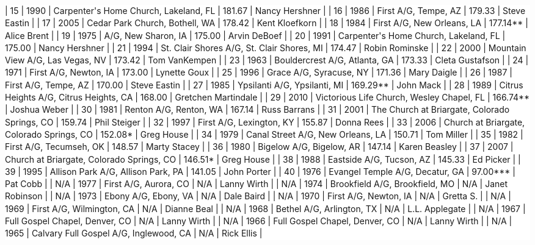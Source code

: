|   15 | 1990 | Carpenter's Home Church, Lakeland, FL         |    181.67 | Nancy Hershner      |
|   16 | 1986 | First A/G, Tempe, AZ                          |    179.33 | Steve Eastin        |
|   17 | 2005 | Cedar Park Church, Bothell, WA                |    178.42 | Kent Kloefkorn      |
|   18 | 1984 | First A/G, New Orleans, LA                    |  177.14** | Alice Brent         |
|   19 | 1975 | A/G, New Sharon, IA                           |    175.00 | Arvin DeBoef        |
|   20 | 1991 | Carpenter's Home Church, Lakeland, FL         |    175.00 | Nancy Hershner      |
|   21 | 1994 | St. Clair Shores A/G, St. Clair Shores, MI    |    174.47 | Robin Rominske      |
|   22 | 2000 | Mountain View A/G, Las Vegas, NV              |    173.42 | Tom VanKempen       |
|   23 | 1963 | Bouldercrest A/G, Atlanta, GA                 |    173.33 | Cleta Gustafson     |
|   24 | 1971 | First A/G, Newton, IA                         |    173.00 | Lynette Goux        |
|   25 | 1996 | Grace A/G, Syracuse, NY                       |    171.36 | Mary Daigle         |
|   26 | 1987 | First A/G, Tempe, AZ                          |    170.00 | Steve Eastin        |
|   27 | 1985 | Ypsilanti A/G, Ypsilanti, MI                  |  169.29** | John Mack           |
|   28 | 1989 | Citrus Heights A/G, Citrus Heights, CA        |    168.00 | Gretchen Martindale |
|   29 | 2010 | Victorious Life Church, Wesley Chapel, FL     |  166.74** | Joshua Weber        |
|   30 | 1981 | Renton A/G, Renton, WA                        |    167.14 | Russ Barrans        |
|   31 | 2001 | The Church at Briargate, Colorado Springs, CO |    159.74 | Phil Steiger        |
|   32 | 1997 | First A/G, Lexington, KY                      |    155.87 | Donna Rees          |
|   33 | 2006 | Church at Briargate, Colorado Springs, CO     |   152.08* | Greg House          |
|   34 | 1979 | Canal Street A/G, New Orleans, LA             |    150.71 | Tom Miller          |
|   35 | 1982 | First A/G, Tecumseh, OK                       |    148.57 | Marty Stacey        |
|   36 | 1980 | Bigelow A/G, Bigelow, AR                      |    147.14 | Karen Beasley       |
|   37 | 2007 | Church at Briargate, Colorado Springs, CO     |   146.51* | Greg House          |
|   38 | 1988 | Eastside A/G, Tucson, AZ                      |    145.33 | Ed Picker           |
|   39 | 1995 | Allison Park A/G, Allison Park, PA            |    141.05 | John Porter         |
|   40 | 1976 | Evangel Temple A/G, Decatur, GA               |  97.00*** | Pat Cobb            |
|  N/A | 1977 | First A/G, Aurora, CO                         |       N/A | Lanny Wirth         |
|  N/A | 1974 | Brookfield A/G, Brookfield, MO                |       N/A | Janet Robinson      |
|  N/A | 1973 | Ebony A/G, Ebony, VA                          |       N/A | Dale Baird          |
|  N/A | 1970 | First A/G, Newton, IA                         |       N/A | Gretta S.           |
|  N/A | 1969 | First A/G, Wilmington, CA                     |       N/A | Dianne Beal         |
|  N/A | 1968 | Bethel A/G, Arlington, TX                     |       N/A | L.L. Applegate      |
|  N/A | 1967 | Full Gospel Chapel, Denver, CO                |       N/A | Lanny Wirth         |
|  N/A | 1966 | Full Gospel Chapel, Denver, CO                |       N/A | Lanny Wirth         |
|  N/A | 1965 | Calvary Full Gospel A/G, Inglewood, CA        |       N/A | Rick Ellis          |
